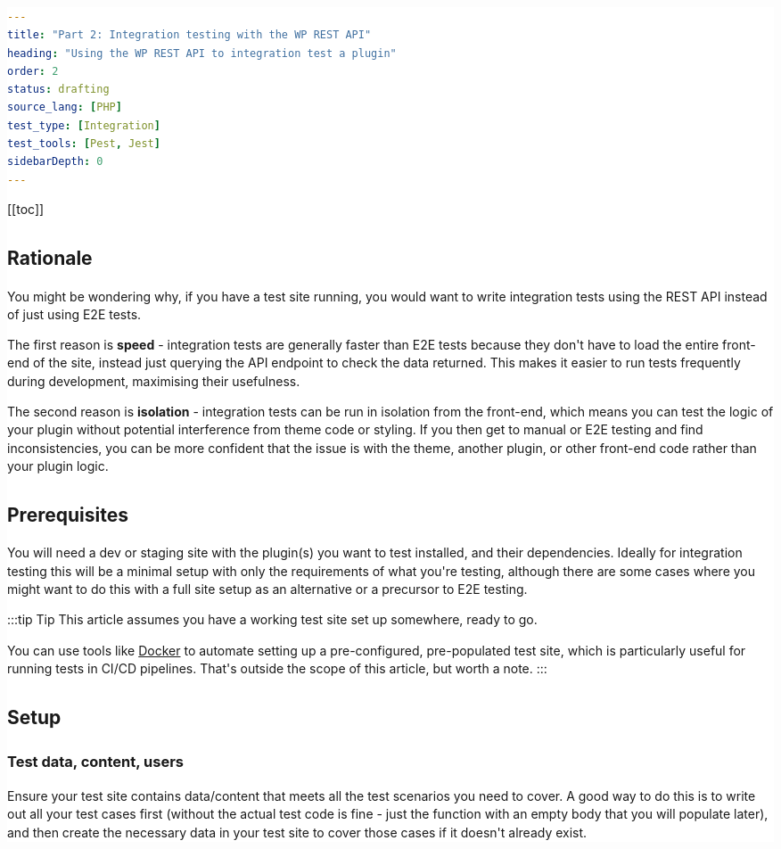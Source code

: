 ```yaml
---
title: "Part 2: Integration testing with the WP REST API"
heading: "Using the WP REST API to integration test a plugin"
order: 2
status: drafting
source_lang: [PHP]
test_type: [Integration]
test_tools: [Pest, Jest]
sidebarDepth: 0
---
```


[[toc]]

## Rationale

You might be wondering why, if you have a test site running, you would want to write integration tests using the REST API instead of just using E2E tests.

The first reason is **speed** - integration tests are generally faster than E2E tests because they don't have to load the entire front-end of the site, instead just querying the API endpoint to check the data returned. This makes it easier to run tests frequently during development, maximising their usefulness.

The second reason is **isolation** - integration tests can be run in isolation from the front-end, which means you can test the logic of your plugin without potential interference from theme code or styling. If you then get to manual or E2E testing and find inconsistencies, you can be more confident that the issue is with the theme, another plugin, or other front-end code rather than your plugin logic.

## Prerequisites

You will need a dev or staging site with the plugin(s) you want to test installed, and their dependencies. Ideally for integration testing this will be a minimal setup with only the requirements of what you're testing, although there are some cases where you might want to do this with a full site setup as an alternative or a precursor to E2E testing.

:::tip Tip
This article assumes you have a working test site set up somewhere, ready to go. 

You can use tools like [Docker](https://www.docker.com/) to automate setting up a pre-configured, pre-populated test site, which is particularly useful for running tests in CI/CD pipelines. That's outside the scope of this article, but worth a note.
:::

## Setup

### Test data, content, users

Ensure your test site contains data/content that meets all the test scenarios you need to cover. A good way to do this is to write out all your test cases first (without the actual test code is fine - just the function with an empty body that you will populate later), and then create the necessary data in your test site to cover those cases if it doesn't already exist.
